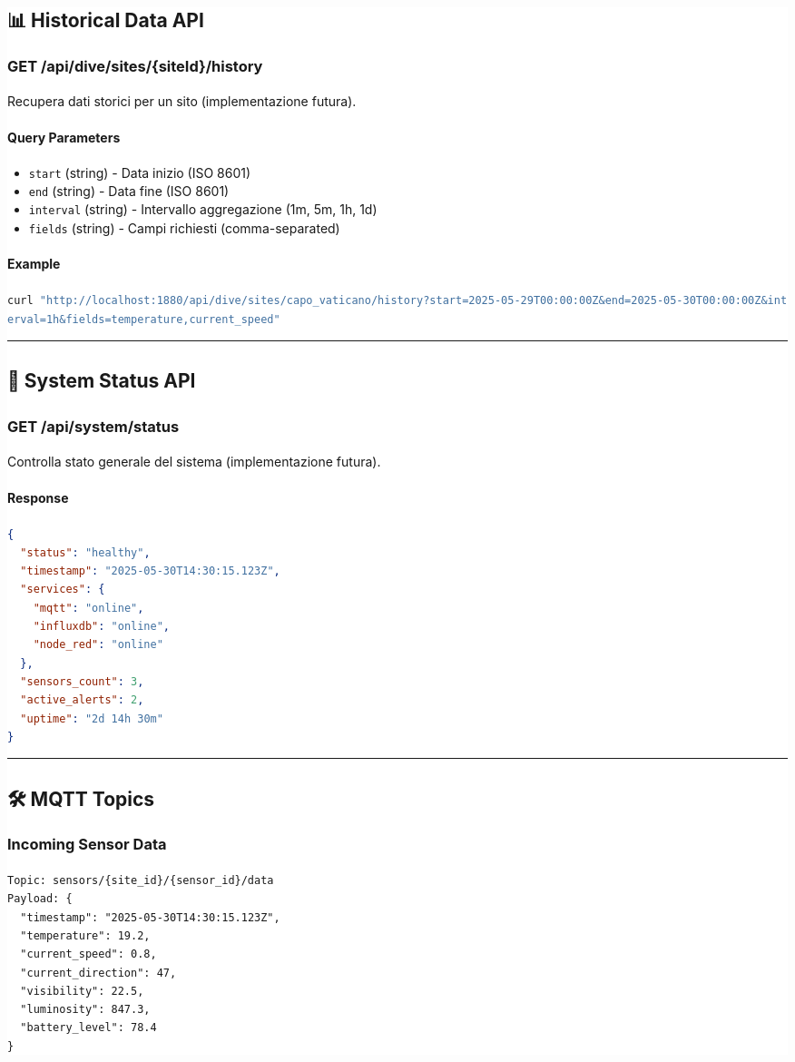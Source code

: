 
## 📊 **Historical Data API**

### **GET /api/dive/sites/{siteId}/history**
Recupera dati storici per un sito (implementazione futura).

#### **Query Parameters**
- `start` (string) - Data inizio (ISO 8601)
- `end` (string) - Data fine (ISO 8601)  
- `interval` (string) - Intervallo aggregazione (1m, 5m, 1h, 1d)
- `fields` (string) - Campi richiesti (comma-separated)

#### **Example**
```bash
curl "http://localhost:1880/api/dive/sites/capo_vaticano/history?start=2025-05-29T00:00:00Z&end=2025-05-30T00:00:00Z&interval=1h&fields=temperature,current_speed"
```

---

## 🔧 **System Status API**

### **GET /api/system/status**
Controlla stato generale del sistema (implementazione futura).

#### **Response**
```json
{
  "status": "healthy",
  "timestamp": "2025-05-30T14:30:15.123Z",
  "services": {
    "mqtt": "online",
    "influxdb": "online", 
    "node_red": "online"
  },
  "sensors_count": 3,
  "active_alerts": 2,
  "uptime": "2d 14h 30m"
}
```

---

## 🛠️ **MQTT Topics**

### **Incoming Sensor Data**
```
Topic: sensors/{site_id}/{sensor_id}/data
Payload: {
  "timestamp": "2025-05-30T14:30:15.123Z",
  "temperature": 19.2,
  "current_speed": 0.8,
  "current_direction": 47,
  "visibility": 22.5,
  "luminosity": 847.3,
  "battery_level": 78.4
}
```

